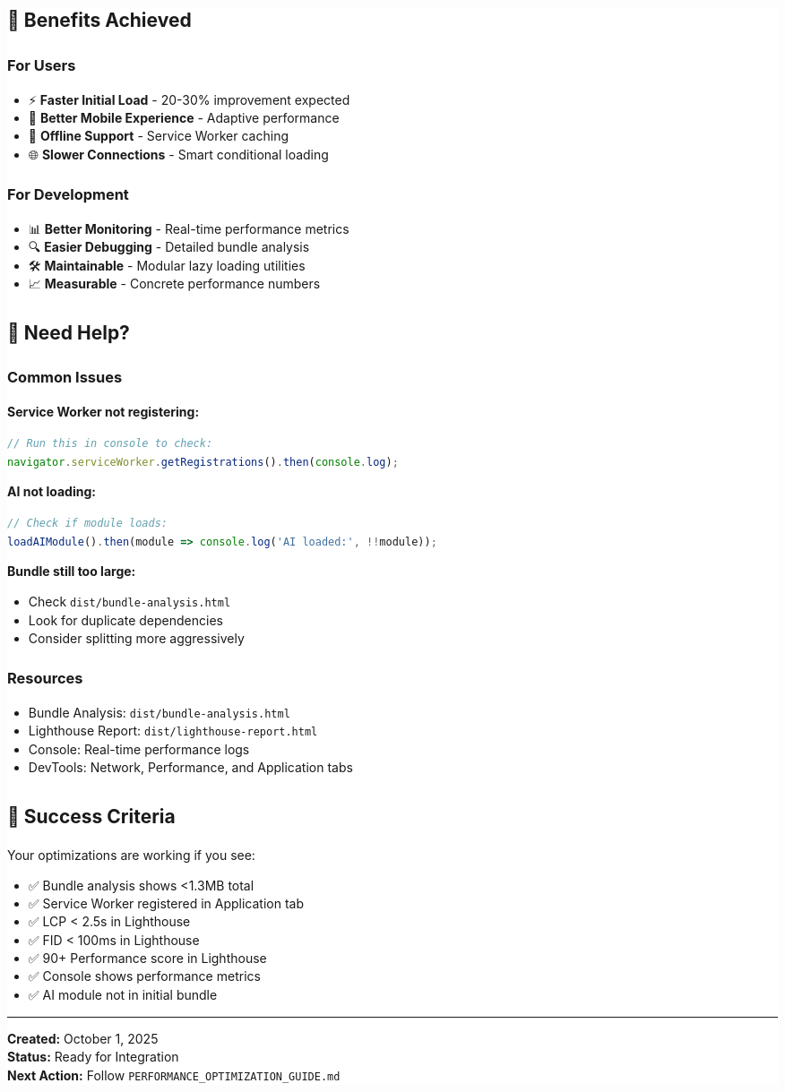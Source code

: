 ## 🎉 Benefits Achieved

### For Users
- ⚡ **Faster Initial Load** - 20-30% improvement expected
- 📱 **Better Mobile Experience** - Adaptive performance
- 🔌 **Offline Support** - Service Worker caching
- 🌐 **Slower Connections** - Smart conditional loading

### For Development
- 📊 **Better Monitoring** - Real-time performance metrics
- 🔍 **Easier Debugging** - Detailed bundle analysis
- 🛠️ **Maintainable** - Modular lazy loading utilities
- 📈 **Measurable** - Concrete performance numbers

## 🤝 Need Help?

### Common Issues

**Service Worker not registering:**
```javascript
// Run this in console to check:
navigator.serviceWorker.getRegistrations().then(console.log);
```

**AI not loading:**
```javascript
// Check if module loads:
loadAIModule().then(module => console.log('AI loaded:', !!module));
```

**Bundle still too large:**
- Check `dist/bundle-analysis.html`
- Look for duplicate dependencies
- Consider splitting more aggressively

### Resources
- Bundle Analysis: `dist/bundle-analysis.html`
- Lighthouse Report: `dist/lighthouse-report.html`
- Console: Real-time performance logs
- DevTools: Network, Performance, and Application tabs

## 🎯 Success Criteria

Your optimizations are working if you see:
- ✅ Bundle analysis shows <1.3MB total
- ✅ Service Worker registered in Application tab
- ✅ LCP < 2.5s in Lighthouse
- ✅ FID < 100ms in Lighthouse
- ✅ 90+ Performance score in Lighthouse
- ✅ Console shows performance metrics
- ✅ AI module not in initial bundle

---

**Created:** October 1, 2025  
**Status:** Ready for Integration  
**Next Action:** Follow `PERFORMANCE_OPTIMIZATION_GUIDE.md`

